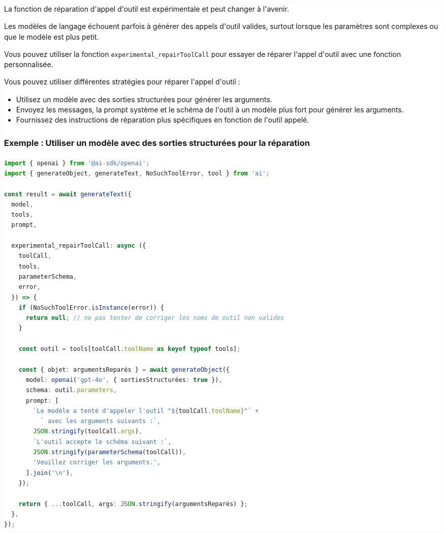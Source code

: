 <Note type="warning">
  La fonction de réparation d'appel d'outil est expérimentale et peut changer à l'avenir.
</Note>

Les modèles de langage échouent parfois à générer des appels d'outil valides,
surtout lorsque les paramètres sont complexes ou que le modèle est plus petit.

Vous pouvez utiliser la fonction `experimental_repairToolCall` pour essayer de réparer l'appel d'outil
avec une fonction personnalisée.

Vous pouvez utiliser différentes stratégies pour réparer l'appel d'outil :

- Utilisez un modèle avec des sorties structurées pour générer les arguments.
- Envoyez les messages, la prompt système et le schéma de l'outil à un modèle plus fort pour générer les arguments.
- Fournissez des instructions de réparation plus spécifiques en fonction de l'outil appelé.

### Exemple : Utiliser un modèle avec des sorties structurées pour la réparation

```ts
import { openai } from '@ai-sdk/openai';
import { generateObject, generateText, NoSuchToolError, tool } from 'ai';

const result = await generateText({
  model,
  tools,
  prompt,

  experimental_repairToolCall: async ({
    toolCall,
    tools,
    parameterSchema,
    error,
  }) => {
    if (NoSuchToolError.isInstance(error)) {
      return null; // ne pas tenter de corriger les noms de outil non valides
    }

    const outil = tools[toolCall.toolName as keyof typeof tools];

    const { objet: argumentsReparés } = await generateObject({
      model: openai('gpt-4o', { sortiesStructurées: true }),
      schema: outil.parameters,
      prompt: [
        `Le modèle a tenté d'appeler l'outil "${toolCall.toolName}"` +
          ` avec les arguments suivants :`,
        JSON.stringify(toolCall.args),
        `L'outil accepte le schéma suivant :`,
        JSON.stringify(parameterSchema(toolCall)),
        'Veuillez corriger les arguments.',
      ].join('\n'),
    });

    return { ...toolCall, args: JSON.stringify(argumentsReparés) };
  },
});
```
